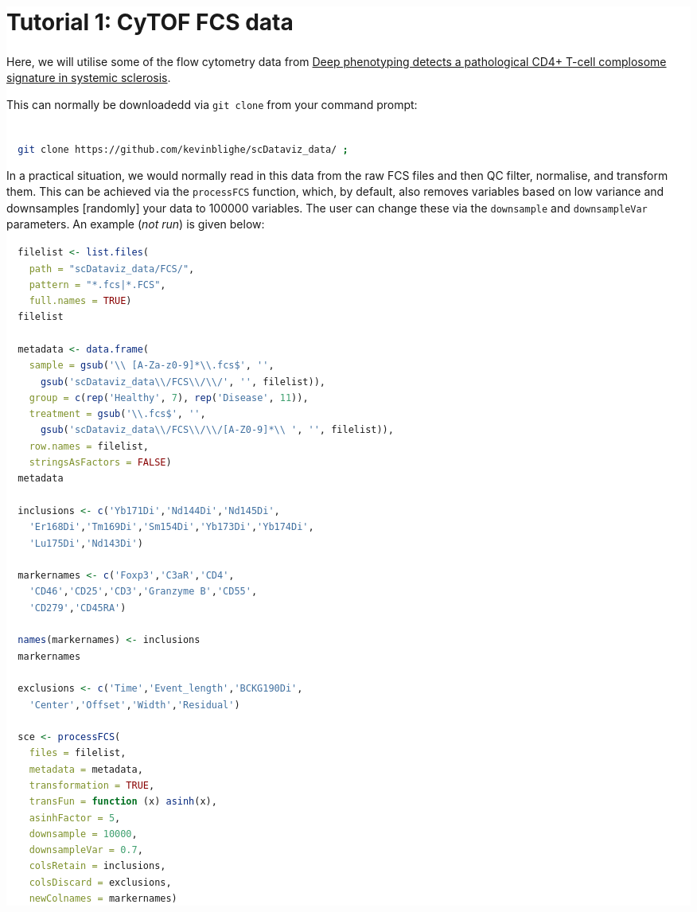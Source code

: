 # Tutorial 1: CyTOF FCS data

Here, we will utilise some of the flow cytometry data from [Deep
phenotyping detects a pathological CD4+ T-cell complosome signature in
systemic sclerosis](https://www.nature.com/articles/s41423-019-0360-8).

This can normally be downloadedd via `git clone` from your command
prompt:

``` bash

  git clone https://github.com/kevinblighe/scDataviz_data/ ;
```

In a practical situation, we would normally read in this data from the
raw FCS files and then QC filter, normalise, and transform them. This
can be achieved via the `processFCS` function, which, by default, also
removes variables based on low variance and downsamples \[randomly\]
your data to 100000 variables. The user can change these via the
`downsample` and `downsampleVar` parameters. An example (*not run*) is
given below:

``` r
  filelist <- list.files(
    path = "scDataviz_data/FCS/",
    pattern = "*.fcs|*.FCS",
    full.names = TRUE)
  filelist

  metadata <- data.frame(
    sample = gsub('\\ [A-Za-z0-9]*\\.fcs$', '',
      gsub('scDataviz_data\\/FCS\\/\\/', '', filelist)),
    group = c(rep('Healthy', 7), rep('Disease', 11)),
    treatment = gsub('\\.fcs$', '',
      gsub('scDataviz_data\\/FCS\\/\\/[A-Z0-9]*\\ ', '', filelist)),
    row.names = filelist,
    stringsAsFactors = FALSE)
  metadata

  inclusions <- c('Yb171Di','Nd144Di','Nd145Di',
    'Er168Di','Tm169Di','Sm154Di','Yb173Di','Yb174Di',
    'Lu175Di','Nd143Di')

  markernames <- c('Foxp3','C3aR','CD4',
    'CD46','CD25','CD3','Granzyme B','CD55',
    'CD279','CD45RA')

  names(markernames) <- inclusions
  markernames

  exclusions <- c('Time','Event_length','BCKG190Di',
    'Center','Offset','Width','Residual')

  sce <- processFCS(
    files = filelist,
    metadata = metadata,
    transformation = TRUE,
    transFun = function (x) asinh(x),
    asinhFactor = 5,
    downsample = 10000,
    downsampleVar = 0.7,
    colsRetain = inclusions,
    colsDiscard = exclusions,
    newColnames = markernames)
```